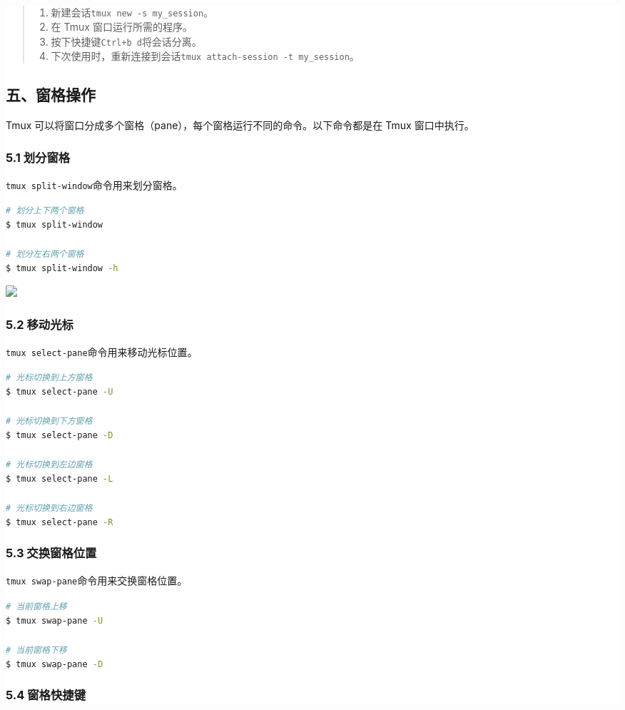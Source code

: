 > 1.  新建会话`tmux new -s my_session`。
> 2.  在 Tmux 窗口运行所需的程序。
> 3.  按下快捷键`Ctrl+b d`将会话分离。
> 4.  下次使用时，重新连接到会话`tmux attach-session -t my_session`。

## 五、窗格操作

Tmux 可以将窗口分成多个窗格（pane），每个窗格运行不同的命令。以下命令都是在 Tmux 窗口中执行。

### 5.1 划分窗格

`tmux split-window`命令用来划分窗格。

```bash
# 划分上下两个窗格
$ tmux split-window

# 划分左右两个窗格
$ tmux split-window -h
```

![](https://cdn.beekka.com/blogimg/asset/201910/bg2019102007.jpg)

### 5.2 移动光标

`tmux select-pane`命令用来移动光标位置。

```bash
# 光标切换到上方窗格
$ tmux select-pane -U

# 光标切换到下方窗格
$ tmux select-pane -D

# 光标切换到左边窗格
$ tmux select-pane -L

# 光标切换到右边窗格
$ tmux select-pane -R
```

### 5.3 交换窗格位置

`tmux swap-pane`命令用来交换窗格位置。

```bash
# 当前窗格上移
$ tmux swap-pane -U

# 当前窗格下移
$ tmux swap-pane -D
```

### 5.4 窗格快捷键
